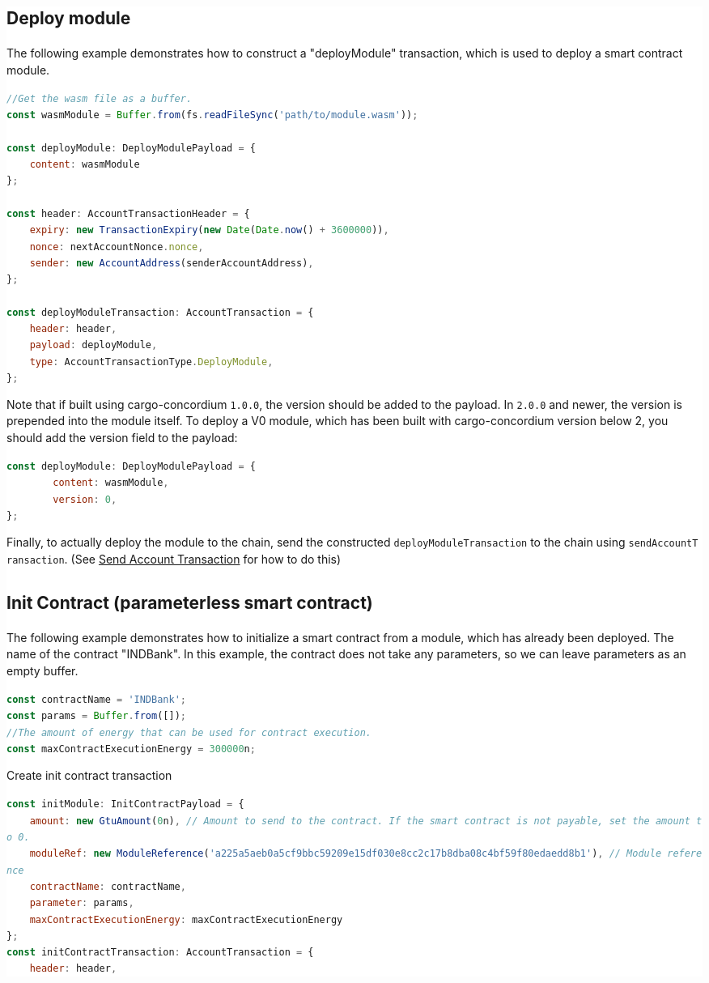 ## Deploy module
The following example demonstrates how to construct a "deployModule" transaction, which is used to deploy a smart contract module.

```js
//Get the wasm file as a buffer.
const wasmModule = Buffer.from(fs.readFileSync('path/to/module.wasm'));

const deployModule: DeployModulePayload = {
    content: wasmModule
};

const header: AccountTransactionHeader = {
    expiry: new TransactionExpiry(new Date(Date.now() + 3600000)),
    nonce: nextAccountNonce.nonce,
    sender: new AccountAddress(senderAccountAddress),
};

const deployModuleTransaction: AccountTransaction = {
    header: header,
    payload: deployModule,
    type: AccountTransactionType.DeployModule,
};
```

Note that if built using cargo-concordium `1.0.0`, the version should be added to the payload. In `2.0.0` and newer, the version is prepended into the module itself. To deploy a V0 module, which has been built with cargo-concordium version below 2,
you should add the version field to the payload:
```js
const deployModule: DeployModulePayload = {
        content: wasmModule,
        version: 0,
};
```

Finally, to actually deploy the module to the chain, send the constructed `deployModuleTransaction` to the chain using `sendAccountTransaction`. (See [Send Account Transaction](#Send-Account-Transaction) for how to do this)

## Init Contract (parameterless smart contract)
The following example demonstrates how to initialize a smart contract from a module, which has already been deployed. 
The name of the contract "INDBank".
In this example, the contract does not take any parameters, so we can leave parameters as an empty buffer.
```js
const contractName = 'INDBank'; 
const params = Buffer.from([]);
//The amount of energy that can be used for contract execution.
const maxContractExecutionEnergy = 300000n;
```
Create init contract transaction
```js
const initModule: InitContractPayload = {
    amount: new GtuAmount(0n), // Amount to send to the contract. If the smart contract is not payable, set the amount to 0.
    moduleRef: new ModuleReference('a225a5aeb0a5cf9bbc59209e15df030e8cc2c17b8dba08c4bf59f80edaedd8b1'), // Module reference
    contractName: contractName,
    parameter: params,
    maxContractExecutionEnergy: maxContractExecutionEnergy
};
const initContractTransaction: AccountTransaction = {
    header: header,
```